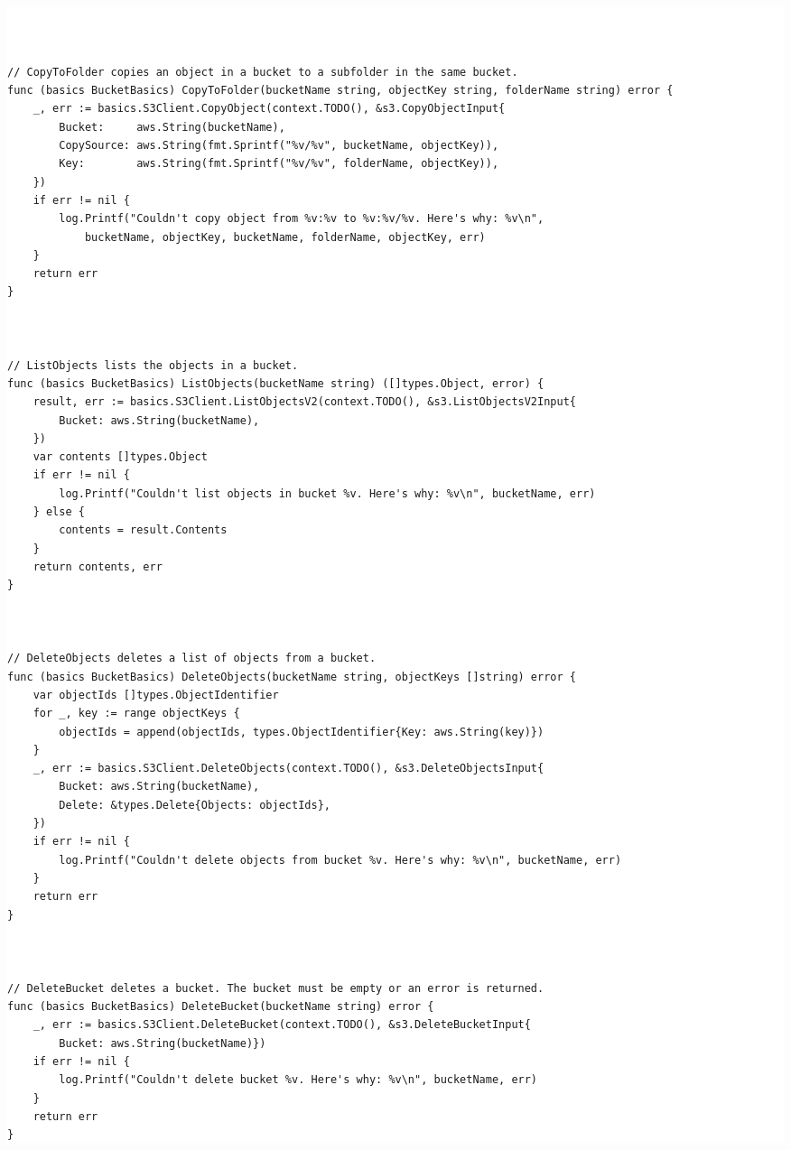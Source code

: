 ```



// CopyToFolder copies an object in a bucket to a subfolder in the same bucket.
func (basics BucketBasics) CopyToFolder(bucketName string, objectKey string, folderName string) error {
	_, err := basics.S3Client.CopyObject(context.TODO(), &s3.CopyObjectInput{
		Bucket:     aws.String(bucketName),
		CopySource: aws.String(fmt.Sprintf("%v/%v", bucketName, objectKey)),
		Key:        aws.String(fmt.Sprintf("%v/%v", folderName, objectKey)),
	})
	if err != nil {
		log.Printf("Couldn't copy object from %v:%v to %v:%v/%v. Here's why: %v\n",
			bucketName, objectKey, bucketName, folderName, objectKey, err)
	}
	return err
}



// ListObjects lists the objects in a bucket.
func (basics BucketBasics) ListObjects(bucketName string) ([]types.Object, error) {
	result, err := basics.S3Client.ListObjectsV2(context.TODO(), &s3.ListObjectsV2Input{
		Bucket: aws.String(bucketName),
	})
	var contents []types.Object
	if err != nil {
		log.Printf("Couldn't list objects in bucket %v. Here's why: %v\n", bucketName, err)
	} else {
		contents = result.Contents
	}
	return contents, err
}



// DeleteObjects deletes a list of objects from a bucket.
func (basics BucketBasics) DeleteObjects(bucketName string, objectKeys []string) error {
	var objectIds []types.ObjectIdentifier
	for _, key := range objectKeys {
		objectIds = append(objectIds, types.ObjectIdentifier{Key: aws.String(key)})
	}
	_, err := basics.S3Client.DeleteObjects(context.TODO(), &s3.DeleteObjectsInput{
		Bucket: aws.String(bucketName),
		Delete: &types.Delete{Objects: objectIds},
	})
	if err != nil {
		log.Printf("Couldn't delete objects from bucket %v. Here's why: %v\n", bucketName, err)
	}
	return err
}



// DeleteBucket deletes a bucket. The bucket must be empty or an error is returned.
func (basics BucketBasics) DeleteBucket(bucketName string) error {
	_, err := basics.S3Client.DeleteBucket(context.TODO(), &s3.DeleteBucketInput{
		Bucket: aws.String(bucketName)})
	if err != nil {
		log.Printf("Couldn't delete bucket %v. Here's why: %v\n", bucketName, err)
	}
	return err
}
```